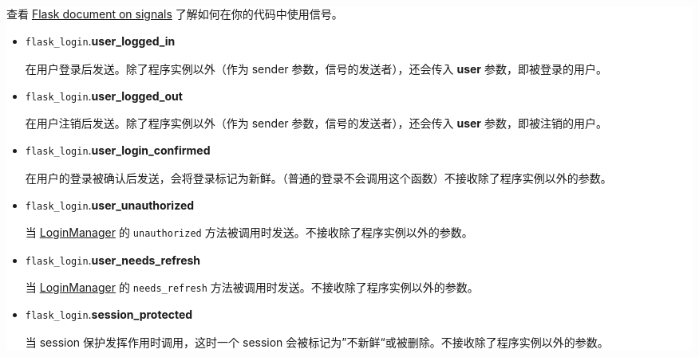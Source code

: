查看 [Flask document on signals](http://flask.pocoo.org/docs/signals/) 了解如何在你的代码中使用信号。

- `flask_login`.**user_logged_in**

  在用户登录后发送。除了程序实例以外（作为 sender 参数，信号的发送者），还会传入 **user** 参数，即被登录的用户。

- `flask_login`.**user_logged_out**

  在用户注销后发送。除了程序实例以外（作为 sender 参数，信号的发送者），还会传入 **user** 参数，即被注销的用户。

- `flask_login`.**user_login_confirmed**

  在用户的登录被确认后发送，会将登录标记为新鲜。（普通的登录不会调用这个函数）不接收除了程序实例以外的参数。

- `flask_login`.**user_unauthorized**

  当 [LoginManager](http://flask-login.readthedocs.io/en/latest/#flask_login.LoginManager)  的 `unauthorized` 方法被调用时发送。不接收除了程序实例以外的参数。

- `flask_login`.**user_needs_refresh**

  当 [LoginManager](http://flask-login.readthedocs.io/en/latest/#flask_login.LoginManager)  的 `needs_refresh` 方法被调用时发送。不接收除了程序实例以外的参数。

- `flask_login`.**session_protected**

  当 session 保护发挥作用时调用，这时一个 session 会被标记为”不新鲜“或被删除。不接收除了程序实例以外的参数。


